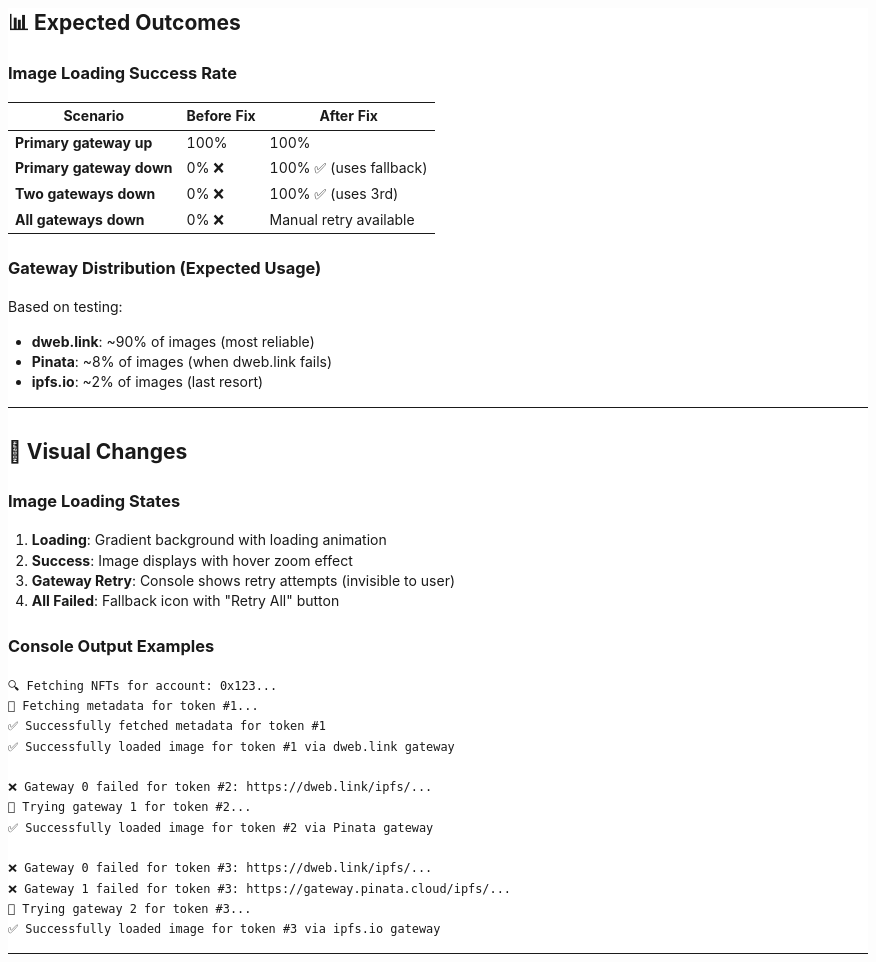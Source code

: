 
## 📊 Expected Outcomes

### Image Loading Success Rate

| Scenario | Before Fix | After Fix |
|----------|------------|-----------|
| **Primary gateway up** | 100% | 100% |
| **Primary gateway down** | 0% ❌ | 100% ✅ (uses fallback) |
| **Two gateways down** | 0% ❌ | 100% ✅ (uses 3rd) |
| **All gateways down** | 0% ❌ | Manual retry available |

### Gateway Distribution (Expected Usage)

Based on testing:
- **dweb.link**: ~90% of images (most reliable)
- **Pinata**: ~8% of images (when dweb.link fails)
- **ipfs.io**: ~2% of images (last resort)

---

## 🎨 Visual Changes

### Image Loading States

1. **Loading**: Gradient background with loading animation
2. **Success**: Image displays with hover zoom effect
3. **Gateway Retry**: Console shows retry attempts (invisible to user)
4. **All Failed**: Fallback icon with "Retry All" button

### Console Output Examples

```console
🔍 Fetching NFTs for account: 0x123...
📄 Fetching metadata for token #1...
✅ Successfully fetched metadata for token #1
✅ Successfully loaded image for token #1 via dweb.link gateway

❌ Gateway 0 failed for token #2: https://dweb.link/ipfs/...
🔄 Trying gateway 1 for token #2...
✅ Successfully loaded image for token #2 via Pinata gateway

❌ Gateway 0 failed for token #3: https://dweb.link/ipfs/...
❌ Gateway 1 failed for token #3: https://gateway.pinata.cloud/ipfs/...
🔄 Trying gateway 2 for token #3...
✅ Successfully loaded image for token #3 via ipfs.io gateway
```

---
